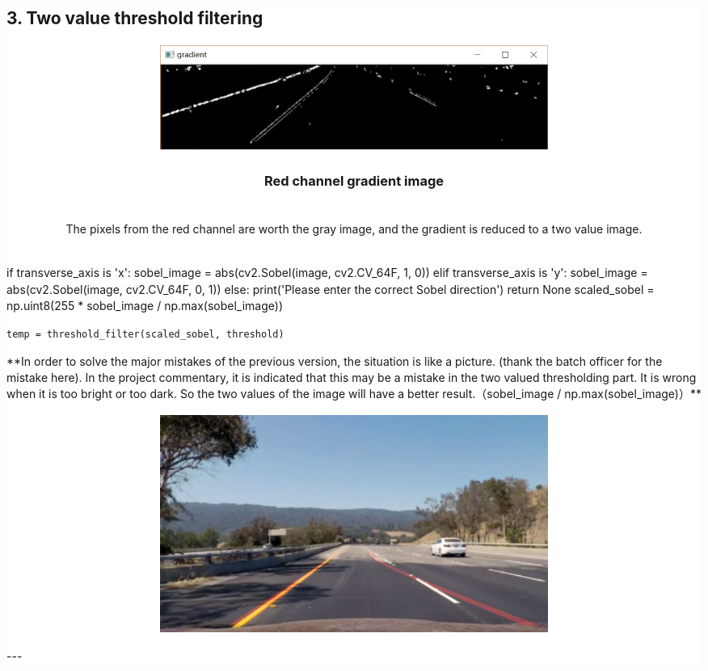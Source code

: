 <h2>3.  Two value threshold filtering</h2>
<p>
<center>
<img src="image/gradient.png" width="480" alt="main_image" /><br>
<h3>Red channel gradient image</h3><br>
The pixels from the red channel are worth the gray image, and the gradient is reduced to a two value image.<br><br></center></p>
	if transverse_axis is 'x':
        sobel_image = abs(cv2.Sobel(image, cv2.CV_64F, 1, 0))
    elif transverse_axis is 'y':
        sobel_image = abs(cv2.Sobel(image, cv2.CV_64F, 0, 1))
    else:
        print('Please enter the correct Sobel direction')
        return None
    scaled_sobel = np.uint8(255 * sobel_image / np.max(sobel_image))

    temp = threshold_filter(scaled_sobel, threshold)
<P>**In order to solve the major mistakes of the previous version, the situation is like a picture. (thank the batch officer for the mistake here). In the project commentary, it is indicated that this may be a mistake in the two valued thresholding part. It is wrong when it is too bright or too dark. So the two values of the image will have a better result.（sobel_image / np.max(sobel_image)）**<br>
<center>
<img src="image/wrong.png" width="480" alt="wrong_image" />
</center></p>
---
<p><center>
